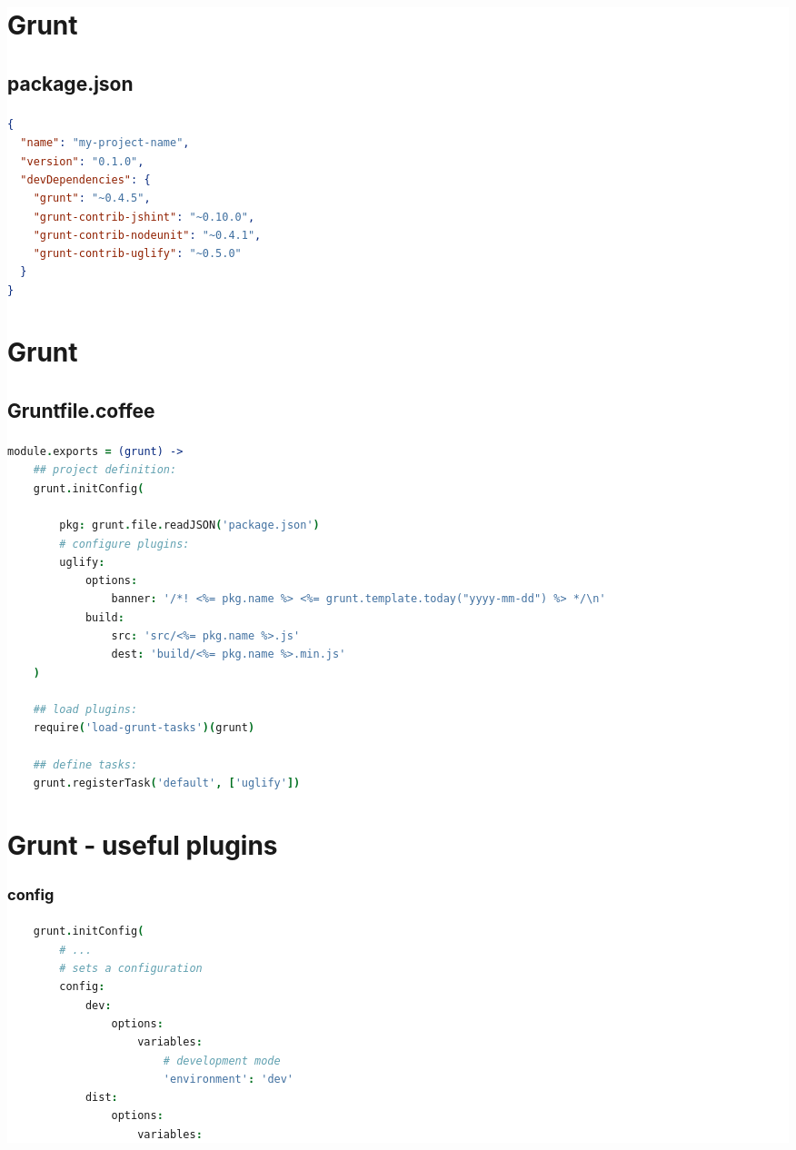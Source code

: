 

# Grunt
## package.json
```json
{
  "name": "my-project-name",
  "version": "0.1.0",
  "devDependencies": {
    "grunt": "~0.4.5",
    "grunt-contrib-jshint": "~0.10.0",
    "grunt-contrib-nodeunit": "~0.4.1",
    "grunt-contrib-uglify": "~0.5.0"
  }
}
```



# Grunt
## Gruntfile.coffee
```coffeescript
module.exports = (grunt) ->
	## project definition:
	grunt.initConfig(

		pkg: grunt.file.readJSON('package.json')
		# configure plugins:
		uglify:
			options:
				banner: '/*! <%= pkg.name %> <%= grunt.template.today("yyyy-mm-dd") %> */\n'
			build:
				src: 'src/<%= pkg.name %>.js'
				dest: 'build/<%= pkg.name %>.min.js'
	)

	## load plugins:
	require('load-grunt-tasks')(grunt)

	## define tasks:
	grunt.registerTask('default', ['uglify'])
```



# Grunt - useful plugins
### config
```coffeescript
	grunt.initConfig(
		# ...
		# sets a configuration
		config:
			dev:
				options:
					variables:
						# development mode
						'environment': 'dev'
			dist:
				options:
					variables:
```
